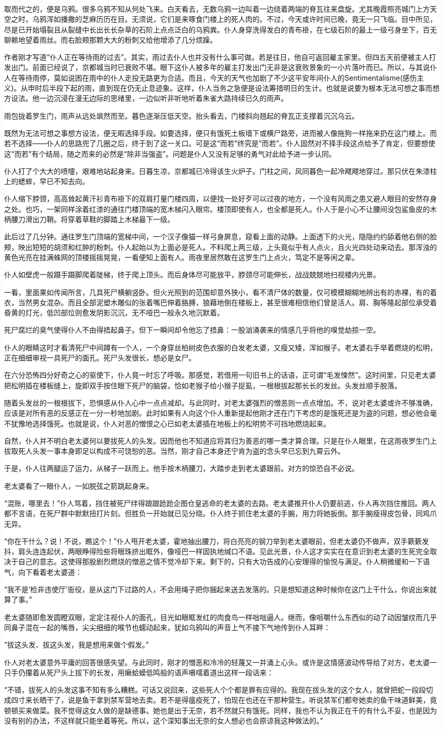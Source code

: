 取而代之的，便是乌鸦。很多乌鸦不知从何处飞来。白天看去，无数乌鸦一边叫着一边绕着两端的脊瓦往来盘旋。尤其晚霞照亮城门上方天空之时，乌鸦浑如播撒的芝麻历历在目。无须说，它们是来啄食门楼上的死人肉的。不过，今天或许时间已晚，竟无一只飞临。目中所见，尽是已开始塌裂且从裂缝中长出长长杂草的石阶上点点泛白的乌鸦粪。仆人身穿洗得发白的青布褂，在七级石阶的最上一级弓身坐下，百无聊赖地望着雨丝。而右脸颊那颗大大的粉刺又给他增添了几分烦躁。

作者刚才写道“仆人正在等待雨的过去”。其实，雨过去仆人也并没有什么事可做。若是往日，他自可返回雇主家里。但四五天前便被主人打发出门。前面已经说了，京都城当时已衰败不堪。眼下这仆人被多年的雇主打发出门无非是这衰败景象的一小片落叶而已。所以，与其说仆人在等待雨停，莫如说困在雨中的仆人走投无路更为合适。而且，今天的天气也加剧了不少这平安年间仆人的Sentimentalisme(感伤主义)。从申时后半段下起的雨，直到现在仍无止息迹象。这样，仆人当务之急便是设法筹措明日的生计。也就是说要为根本无法可想之事而想方设法。他一边沉浸在漫无边际的思绪里，一边似听非听地听着朱雀大路持续已久的雨声。

雨包拢着罗生门，雨声从远处飒然而至。暮色逐渐压低天空。抬头看去，门楼斜向翘起的脊瓦正支撑着沉沉乌云。

既然为无法可想之事想方设法，便无暇选择手段。如要选择，便只有饿死土板墙下或横尸路旁，进而被人像拖狗一样拖来扔在这门楼上。而若不选择——仆人的思路兜了几圈之后，终于到了这一关口。可是这“而若”终究是“而若”。仆人固然对不择手段这点给予了肯定，但要想使这“而若”有个结局，随之而来的必然是“除非当强盗”。问题是仆人又没有足够的勇气对此给予进一步认同。

仆人打了个大大的喷嚏，艰难地站起身来。日暮生凉，京都城已冷得该生火炉子。门柱之间，风同暮色一起冷飕飕地穿过。那只伏在朱漆柱上的蟋蟀，早已不知去向。

仆人缩下脖颈，高高耸起黄汗衫青布褂下的双肩打量门楼四周，以便找一处好歹可以过夜的地方，一个没有风雨之患又避人眼目的安然存身之处。也巧，一架同样涂着红漆的通往门楼顶端的宽木梯闪入眼帘。楼顶即使有人，也全都是死人。仆人于是小心不让腰间没包鲨鱼皮的木柄腰刀滑出刀鞘。将穿着草鞋的脚踏上木梯最下一级。

此后过了几分钟。通往罗生门顶端的宽梯中间，一个汉子像猫一样弓身屏息，窥看上面的动静。上面透下的火光，隐隐约约舔着他右侧的脸颊，映出短短的胡须和红肿的粉刺。仆人起始以为上面必是死人。不料爬上两三级，上头竟似乎有人点火，且火光四处动来动去。那浑浊的黄色光亮在挂满蛛网的顶楼摇摇晃晃，一看便知上面有人。雨夜里居然敢在这罗生门上点火，笃定不是等闲之辈。

仆人如壁虎一般蹑手蹑脚爬着陡梯，终于爬上顶头。而后身体尽可能放平，脖颈尽可能伸长，战战兢兢地扫视楼内光景。

一看，里面果如传闻所言，几具死尸横躺竖卧。但火光照到的范围却意外狭小，看不清尸体的数量，仅可模模糊糊地辨出有的赤裸，有的着衣，当然男女混杂。而且全部泥塑木雕似的张着嘴巴伸着胳膊，狼藉地倒在楼板上，甚至很难相信他们曾是活人。肩、胸等隆起部位承受着昏黄的灯光，低凹部位则愈发阴影沉沉，无不哑巴一般永久地沉默着。

死尸腐烂的臭气使得仆人不由得捂起鼻子。但下一瞬间却令他忘了捂鼻：一股汹涌袭来的情感几乎将他的嗅觉劫掠一空。

仆人的眼睛这时才看清死尸中间蹲有一个人，一个身穿丝柏树皮色衣服的白发老太婆，又瘦又矮，浑如猴子。老太婆右手举着燃烧的松明，正在细细审视一具死尸的面孔。死尸头发很长，想必是女尸。

在六分恐怖四分好奇之心的驱使下，仆人竟一时忘了呼吸。那感觉，若借用一句旧书上的话语，正可谓“毛发悚然”。这时间里，只见老太婆把松明插在楼板缝上，旋即双手按住眼下死尸的脑袋，恰如老猴子给小猴子捉虱，一根根拔起那长长的发丝。头发丝顺手脱落。

随着头发丝的一根根拔下，恐惧感从仆人心中一点点减却。与此同时，对老太婆强烈的憎恶则一点点增加。不，说对老太婆或许不够准确，应该是对所有恶的反感正在一分一秒地加剧。此时如果有人向这个仆人重新提起他刚才还在门下考虑的是饿死还是为盗的问题，想必他会毫不犹豫地选择饿死。也就是说，仆人对恶的憎恨之心已如老太婆插在地板上的松明势不可挡地燃烧起来。

自然，仆人并不明白老太婆何以要拔死人的头发。因而他也不知道应将其归为善恶的哪一类才算合理。只是在仆人眼里，在这雨夜罗生门上拔取死人头发一事本身即足以构成不可饶恕的恶。当然，刚才自己本身还宁肯为盗的念头早已忘到九霄云外。

于是，仆人往两腿运了运力，从梯子一跃而上。他手按木柄腰刀，大踏步走到老太婆跟前。对方的惊恐自不必说。

老太婆看了一眼仆人，一如脱弦之箭跳起身来。

“混账，哪里去！”仆人骂着，挡住被死尸绊得踉踉跄跄企图仓皇逃命的老太婆的去路。老太婆推开仆人仍要前逃，仆人再次挡住推回。两人都不言语，在死尸群中默默扭打片刻。但胜负一开始就已见分晓。仆人终于抓住老太婆的手腕，用力将她扳倒。那手腕瘦得皮包骨，同鸡爪无异。

“你在干什么？说！不说，瞧这个！”仆人甩开老太婆，霍地抽出腰刀，将白亮亮的钢刀举到老太婆眼前，但老太婆仍不做声，双手簌簌发抖，肩头连连起伏，两眼睁得险些将眼珠挤出眶外，像哑巴一样固执地缄口不语。见此光景，仆人这才实实在在意识到老太婆的生死完全取决于自己的意志。这使得那股剧烈燃烧的憎恶之情不觉冷却下来。剩下的，只有大功告成的心安理得的愉悦与满足。仆人稍微缓和一下语气，向下看着老太婆道：

“我不是‘检非违使厅’衙役，是从这门下过路的人，不会用绳子把你捆起来送去发落的。只是想知道这种时候你在这门上干什么，你说出来就算了事。”

老太婆随即愈发圆瞪双眼，定定注视仆人的面孔，目光如眼眶发红的肉食鸟一样咄咄逼人。继而，像咀嚼什么东西似的动了动因皱纹而几乎同鼻子混在一起的嘴唇，尖尖细细的喉节也蠕动起来，犹如乌鸦叫的声音上气不接下气地传到仆人耳畔：

“拔这头发、拔这头发，我是想用来做个假发。”

仆人对老太婆意外平庸的回答很感失望。与此同时，刚才的憎恶和冷冷的轻蔑又一并涌上心头。或许是这情感波动传导给了对方，老太婆一只手仍攥着从死尸头上拔下的长发，用癞蛤蟆低鸣般的语声嗫嚅着道出这样一段话来：

“不错，拔死人的头发这事不知有多么糟糕。可话又说回来，这些死人个个都是罪有应得的。我现在拔头发的这个女人，就曾把蛇一段段切成四寸来长晒干了，说是鱼干拿到禁军营地去卖。若不是得瘟疫死了，怕现在也还在干那种营生。听说禁军们都夸她卖的鱼干味道鲜美，竟顿顿买来做菜。我不觉得这女人做的是缺德事。她也是出于无奈，若不然就只有饿死。同样，我也不认为我正在干的有什么不妥，也是因为没有别的办法，不这样就只能坐着等死。所以，这个深知事出无奈的女人想必也会原谅我这种做法的。”
